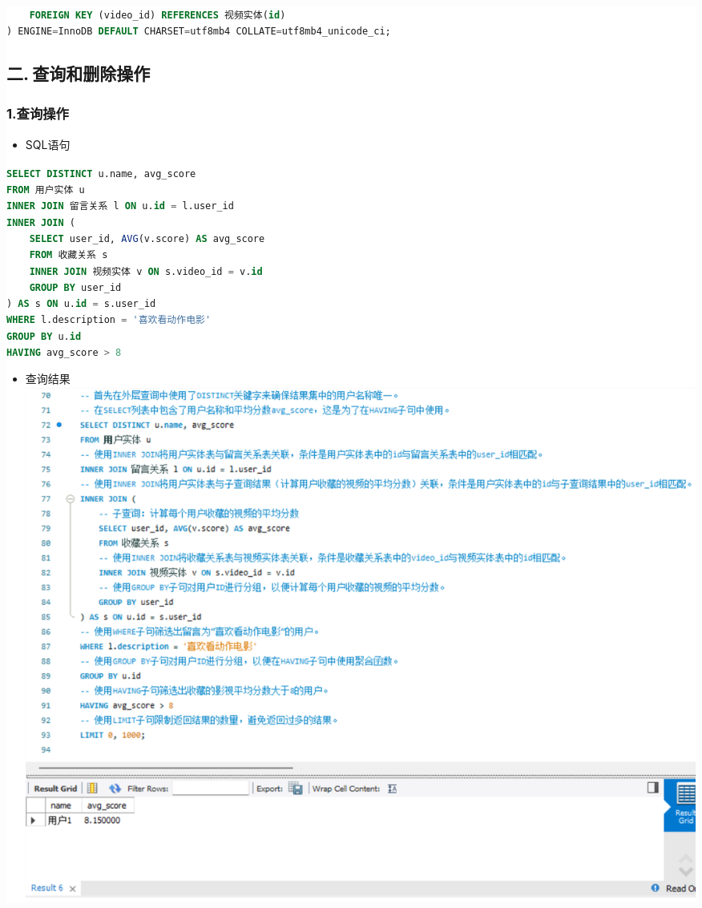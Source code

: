 ```sql
    FOREIGN KEY (video_id) REFERENCES 视频实体(id)
) ENGINE=InnoDB DEFAULT CHARSET=utf8mb4 COLLATE=utf8mb4_unicode_ci;
```
## 二. 查询和删除操作
### 1.查询操作
* SQL语句
```sql
SELECT DISTINCT u.name, avg_score
FROM 用户实体 u
INNER JOIN 留言关系 l ON u.id = l.user_id
INNER JOIN (
    SELECT user_id, AVG(v.score) AS avg_score
    FROM 收藏关系 s
    INNER JOIN 视频实体 v ON s.video_id = v.id
    GROUP BY user_id
) AS s ON u.id = s.user_id
WHERE l.description = '喜欢看动作电影'
GROUP BY u.id
HAVING avg_score > 8
```
* 查询结果
![](./images/查询.png)
